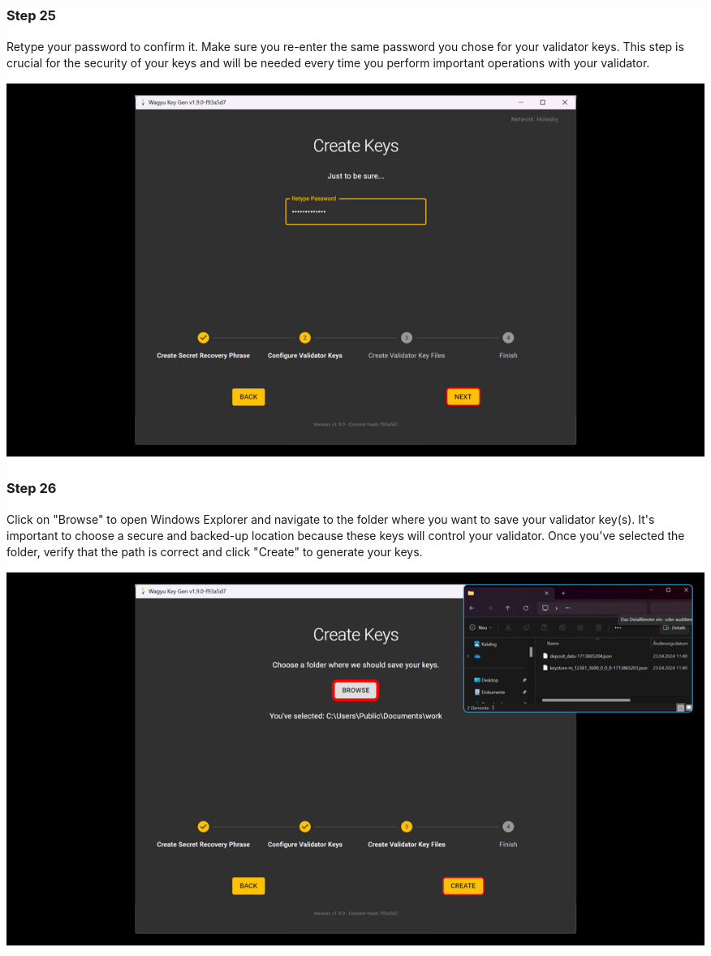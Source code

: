 ### Step 25
Retype your password to confirm it. Make sure you re-enter the same password you chose for your validator keys. This step is crucial for the security of your keys and will be needed every time you perform important operations with your validator.

![Step 25 Screenshot](../../../../../static/screenshots/guides/ethereum-solo-staking/ethereum-solo-staking-25.png)

### Step 26
Click on "Browse" to open Windows Explorer and navigate to the folder where you want to save your validator key(s). It's important to choose a secure and backed-up location because these keys will control your validator. Once you've selected the folder, verify that the path is correct and click "Create" to generate your keys.

![Step 26 Screenshot](../../../../../static/screenshots/guides/ethereum-solo-staking/ethereum-solo-staking-26.png)
